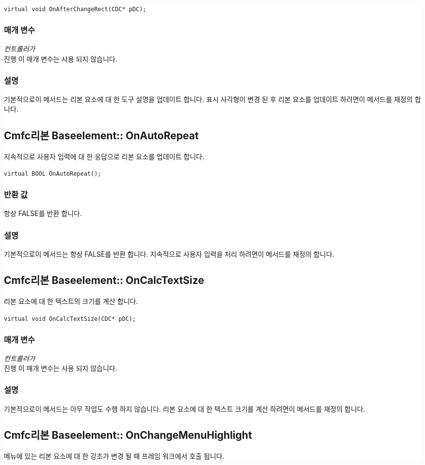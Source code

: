 ```
virtual void OnAfterChangeRect(CDC* pDC);
```

### <a name="parameters"></a>매개 변수

*컨트롤러가*<br/>
진행 이 매개 변수는 사용 되지 않습니다.

### <a name="remarks"></a>설명

기본적으로이 메서드는 리본 요소에 대 한 도구 설명을 업데이트 합니다. 표시 사각형이 변경 된 후 리본 요소를 업데이트 하려면이 메서드를 재정의 합니다.

## <a name="cmfcribbonbaseelementonautorepeat"></a><a name="onautorepeat"></a> Cmfc리본 Baseelement:: OnAutoRepeat

지속적으로 사용자 입력에 대 한 응답으로 리본 요소를 업데이트 합니다.

```
virtual BOOL OnAutoRepeat();
```

### <a name="return-value"></a>반환 값

항상 FALSE를 반환 합니다.

### <a name="remarks"></a>설명

기본적으로이 메서드는 항상 FALSE를 반환 합니다. 지속적으로 사용자 입력을 처리 하려면이 메서드를 재정의 합니다.

## <a name="cmfcribbonbaseelementoncalctextsize"></a><a name="oncalctextsize"></a> Cmfc리본 Baseelement:: OnCalcTextSize

리본 요소에 대 한 텍스트의 크기를 계산 합니다.

```
virtual void OnCalcTextSize(CDC* pDC);
```

### <a name="parameters"></a>매개 변수

*컨트롤러가*<br/>
진행 이 매개 변수는 사용 되지 않습니다.

### <a name="remarks"></a>설명

기본적으로이 메서드는 아무 작업도 수행 하지 않습니다. 리본 요소에 대 한 텍스트 크기를 계산 하려면이 메서드를 재정의 합니다.

## <a name="cmfcribbonbaseelementonchangemenuhighlight"></a><a name="onchangemenuhighlight"></a> Cmfc리본 Baseelement:: OnChangeMenuHighlight

메뉴에 있는 리본 요소에 대 한 강조가 변경 될 때 프레임 워크에서 호출 됩니다.

